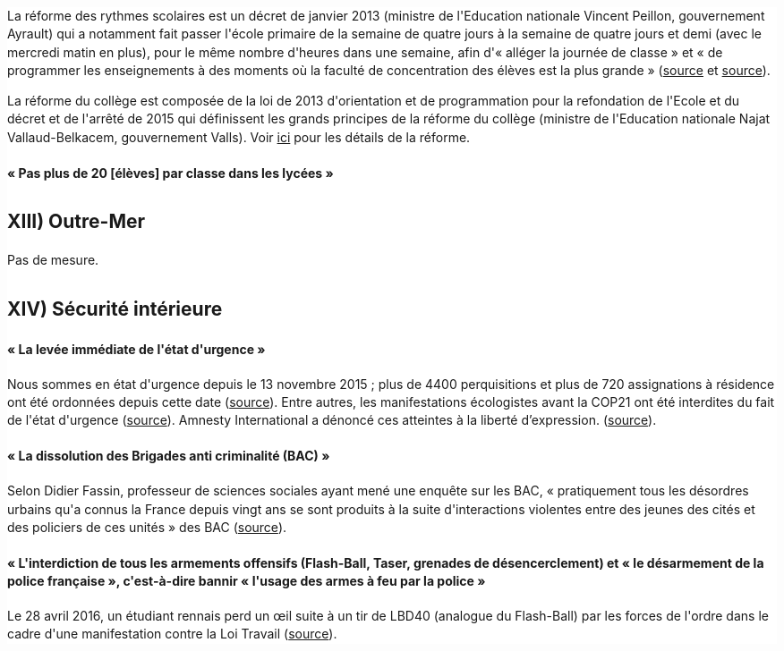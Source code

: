 La réforme des rythmes scolaires est un décret de janvier 2013 (ministre de l'Education nationale Vincent Peillon, gouvernement Ayrault) qui a notamment fait passer l'école primaire de la semaine de quatre jours à la semaine de quatre jours et demi (avec le mercredi matin en plus), pour le même nombre d'heures dans une semaine, afin d'« alléger la journée de classe » et « de programmer les enseignements à des moments où la faculté de concentration des élèves est la plus grande » ([source](http://www.education.gouv.fr/cid66696/la-reforme-des-rythmes-a-l-ecole-primaire.html) et [source](https://fr.wikipedia.org/wiki/R%C3%A9forme_des_rythmes_scolaires)).

La réforme du collège est composée de la loi de 2013 d'orientation et de programmation pour la refondation de l'Ecole et du décret et de l'arrêté de 2015 qui définissent les grands principes de la réforme du collège (ministre de l'Education nationale Najat Vallaud-Belkacem, gouvernement Valls). Voir [ici](http://www.education.gouv.fr/pid32484/college-2016-tout-savoir-sur-reforme.html) pour les détails de la réforme.

#### « Pas plus de 20 [élèves] par classe dans les lycées » ####

## XIII) Outre-Mer ##

Pas de mesure.

## XIV) Sécurité intérieure ##

#### « La levée immédiate de l'état d'urgence » ####

Nous sommes en état d'urgence depuis le 13 novembre 2015 ; plus de 4400 perquisitions et plus de 720 assignations à résidence ont été ordonnées depuis cette date ([source](https://fr.wikipedia.org/wiki/%C3%89tat_d%27urgence_en_France#Menace_terroriste_.282015-2017.29)). Entre autres, les manifestations écologistes avant la COP21 ont été interdites du fait de l'état d'urgence ([source](http://www.arretsurimages.net/breves/2016-10-23/Etat-d-urgence-COP-21-l-aveu-de-Hollande-que-personne-n-a-releve-id20245)). Amnesty International a dénoncé ces atteintes à la liberté d’expression. ([source](http://www.lemonde.fr/police-justice/article/2016/02/04/etat-d-urgence-amnesty-international-denonce-une-serie-de-violations-des-droits-humains_4858891_1653578.html)).

#### « La dissolution des Brigades anti criminalité (BAC) » ####

Selon Didier Fassin, professeur de sciences sociales ayant mené une enquête sur les BAC, « pratiquement tous les désordres urbains qu'a connus la France depuis vingt ans se sont produits à la suite d'interactions violentes entre des jeunes des cités et des policiers de ces unités » des BAC ([source](http://www.lemonde.fr/societe/article/2012/10/12/les-bac-une-police-d-exception_1774511_3224.html)).

#### « L'interdiction de tous les armements offensifs (Flash-Ball, Taser, grenades de désencerclement) et « le désarmement de la police française », c'est-à-dire bannir « l'usage des armes à feu par la police » ####

Le 28 avril 2016, un étudiant rennais perd un œil suite à un tir de LBD40 (analogue du Flash-Ball) par les forces de l'ordre dans le cadre d'une manifestation contre la Loi Travail ([source](http://www.liberation.fr/france/2016/04/29/loi-travail-un-manifestant-eborgne-par-un-tir-de-flash-ball-a-rennes_1449427)).
